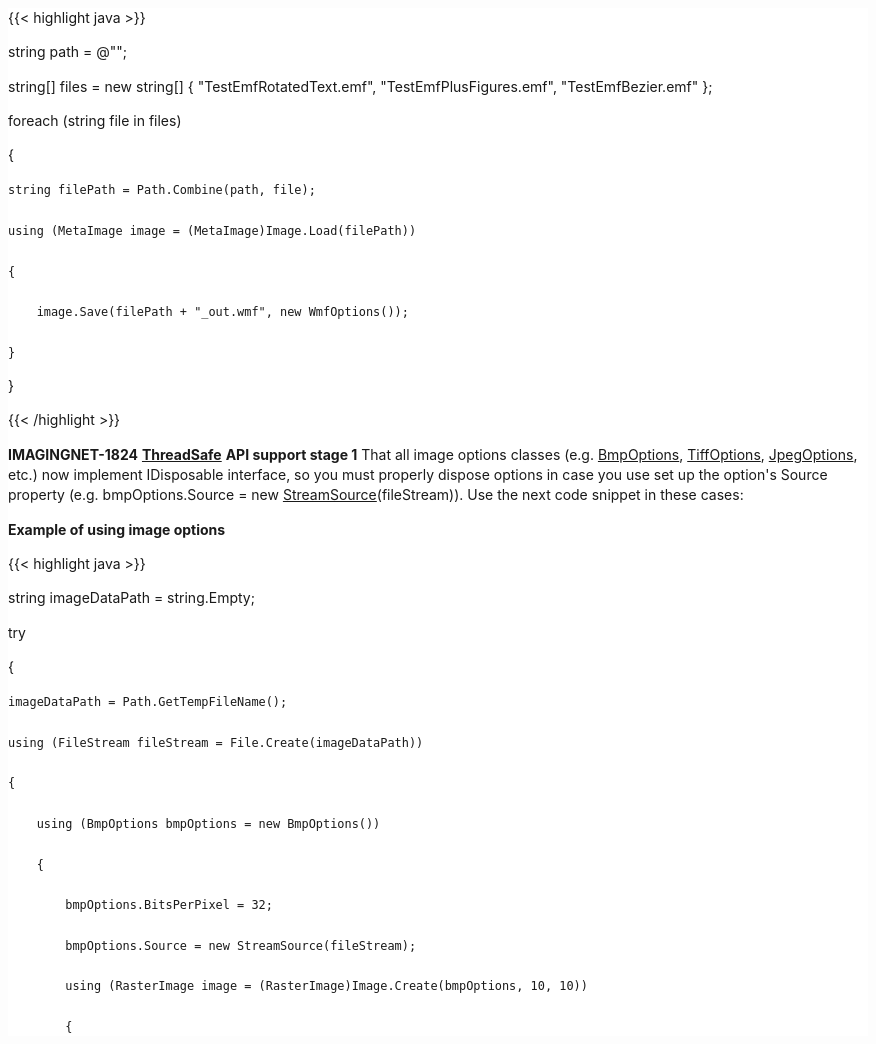 {{< highlight java >}}

 string path = @"";

string[] files = new string[] { "TestEmfRotatedText.emf", "TestEmfPlusFigures.emf", "TestEmfBezier.emf" };

foreach (string file in files)

{

    string filePath = Path.Combine(path, file);

    using (MetaImage image = (MetaImage)Image.Load(filePath))

    {

        image.Save(filePath + "_out.wmf", new WmfOptions());

    }

}

{{< /highlight >}}

**IMAGINGNET-1824** [**ThreadSafe**](/pages/createpage.action?spaceKey=imagingnet&title=ThreadSafe&linkCreation=true&fromPageId=22970822) **API support stage 1** 
That all image options classes (e.g. [BmpOptions](/pages/createpage.action?spaceKey=imagingnet&title=BmpOptions&linkCreation=true&fromPageId=22970822), [TiffOptions](/pages/createpage.action?spaceKey=imagingnet&title=TiffOptions&linkCreation=true&fromPageId=22970822), [JpegOptions](/pages/createpage.action?spaceKey=imagingnet&title=JpegOptions&linkCreation=true&fromPageId=22970822), etc.) now implement IDisposable interface, so you must properly dispose options in case you use set up the option's Source property (e.g. bmpOptions.Source = new [StreamSource](/pages/createpage.action?spaceKey=imagingnet&title=StreamSource&linkCreation=true&fromPageId=22970822)(fileStream)).
Use the next code snippet in these cases:

**Example of using image options**

{{< highlight java >}}

 string imageDataPath = string.Empty;

try

{

    imageDataPath = Path.GetTempFileName();

    using (FileStream fileStream = File.Create(imageDataPath))

    {

        using (BmpOptions bmpOptions = new BmpOptions())

        {

            bmpOptions.BitsPerPixel = 32;

            bmpOptions.Source = new StreamSource(fileStream);

            using (RasterImage image = (RasterImage)Image.Create(bmpOptions, 10, 10))

            {
